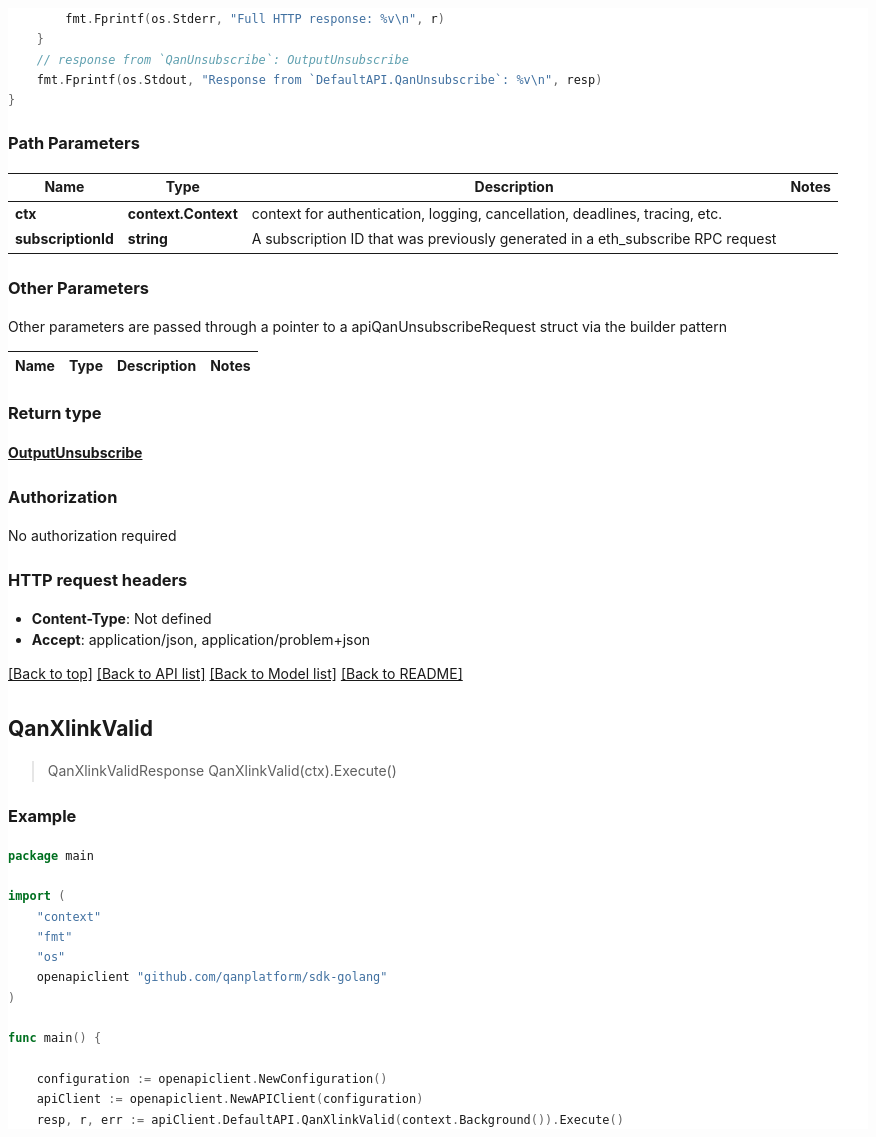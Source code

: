 ```go
		fmt.Fprintf(os.Stderr, "Full HTTP response: %v\n", r)
	}
	// response from `QanUnsubscribe`: OutputUnsubscribe
	fmt.Fprintf(os.Stdout, "Response from `DefaultAPI.QanUnsubscribe`: %v\n", resp)
}
```

### Path Parameters


Name | Type | Description  | Notes
------------- | ------------- | ------------- | -------------
**ctx** | **context.Context** | context for authentication, logging, cancellation, deadlines, tracing, etc.
**subscriptionId** | **string** | A subscription ID that was previously generated in a eth_subscribe RPC request | 

### Other Parameters

Other parameters are passed through a pointer to a apiQanUnsubscribeRequest struct via the builder pattern


Name | Type | Description  | Notes
------------- | ------------- | ------------- | -------------


### Return type

[**OutputUnsubscribe**](OutputUnsubscribe.md)

### Authorization

No authorization required

### HTTP request headers

- **Content-Type**: Not defined
- **Accept**: application/json, application/problem+json

[[Back to top]](#) [[Back to API list]](../README.md#documentation-for-api-endpoints)
[[Back to Model list]](../README.md#documentation-for-models)
[[Back to README]](../README.md)


## QanXlinkValid

> QanXlinkValidResponse QanXlinkValid(ctx).Execute()



### Example

```go
package main

import (
	"context"
	"fmt"
	"os"
	openapiclient "github.com/qanplatform/sdk-golang"
)

func main() {

	configuration := openapiclient.NewConfiguration()
	apiClient := openapiclient.NewAPIClient(configuration)
	resp, r, err := apiClient.DefaultAPI.QanXlinkValid(context.Background()).Execute()
```